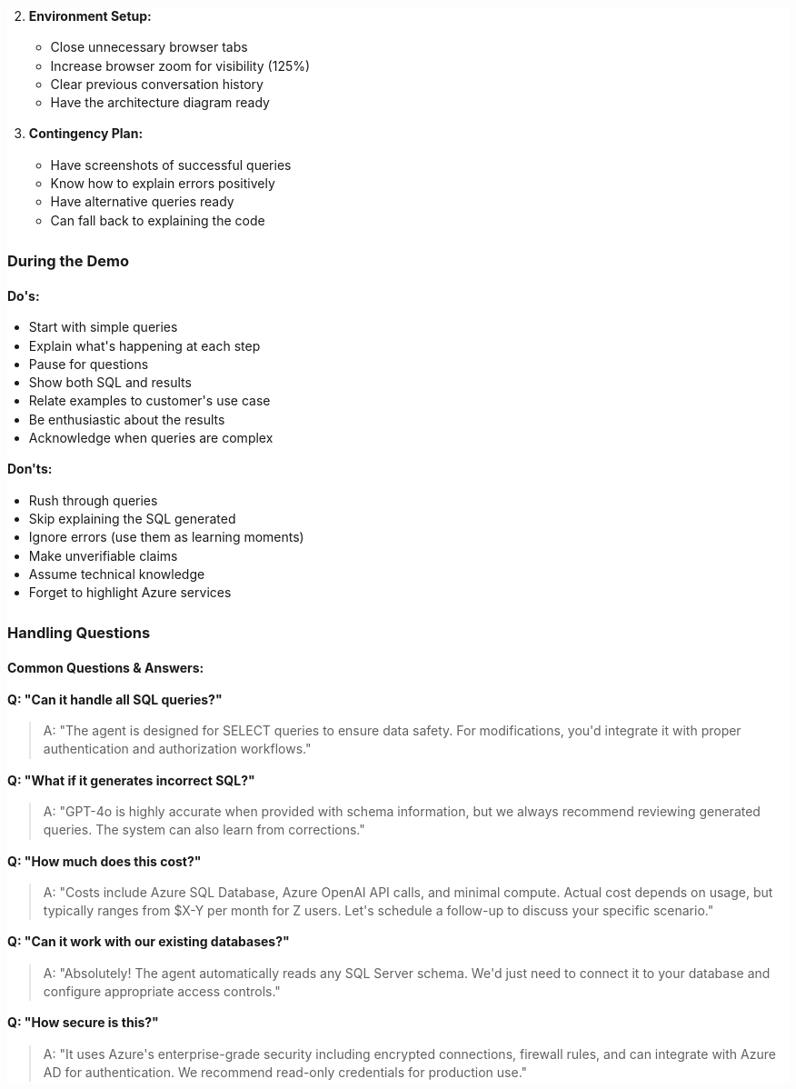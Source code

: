 2. **Environment Setup:**
   - Close unnecessary browser tabs
   - Increase browser zoom for visibility (125%)
   - Clear previous conversation history
   - Have the architecture diagram ready

3. **Contingency Plan:**
   - Have screenshots of successful queries
   - Know how to explain errors positively
   - Have alternative queries ready
   - Can fall back to explaining the code

### During the Demo

**Do's:**
- Start with simple queries
- Explain what's happening at each step
- Pause for questions
- Show both SQL and results
- Relate examples to customer's use case
- Be enthusiastic about the results
- Acknowledge when queries are complex

**Don'ts:**
- Rush through queries
- Skip explaining the SQL generated
- Ignore errors (use them as learning moments)
- Make unverifiable claims
- Assume technical knowledge
- Forget to highlight Azure services

### Handling Questions

**Common Questions & Answers:**

**Q: "Can it handle all SQL queries?"**
> A: "The agent is designed for SELECT queries to ensure data safety. For modifications, you'd integrate it with proper authentication and authorization workflows."

**Q: "What if it generates incorrect SQL?"**
> A: "GPT-4o is highly accurate when provided with schema information, but we always recommend reviewing generated queries. The system can also learn from corrections."

**Q: "How much does this cost?"**
> A: "Costs include Azure SQL Database, Azure OpenAI API calls, and minimal compute. Actual cost depends on usage, but typically ranges from $X-Y per month for Z users. Let's schedule a follow-up to discuss your specific scenario."

**Q: "Can it work with our existing databases?"**
> A: "Absolutely! The agent automatically reads any SQL Server schema. We'd just need to connect it to your database and configure appropriate access controls."

**Q: "How secure is this?"**
> A: "It uses Azure's enterprise-grade security including encrypted connections, firewall rules, and can integrate with Azure AD for authentication. We recommend read-only credentials for production use."
